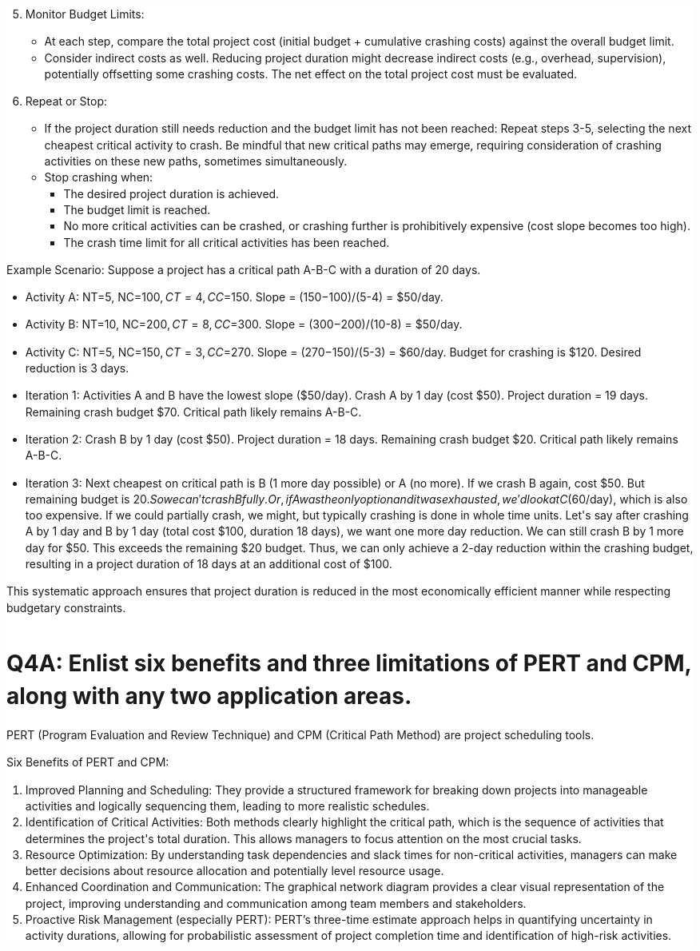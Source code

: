 5.  Monitor Budget Limits:
    -   At each step, compare the total project cost (initial budget + cumulative crashing costs) against the overall budget limit.
    -   Consider indirect costs as well. Reducing project duration might decrease indirect costs (e.g., overhead, supervision), potentially offsetting some crashing costs. The net effect on the total project cost must be evaluated.

6.  Repeat or Stop:
    -   If the project duration still needs reduction and the budget limit has not been reached: Repeat steps 3-5, selecting the next cheapest critical activity to crash. Be mindful that new critical paths may emerge, requiring consideration of crashing activities on these new paths, sometimes simultaneously.
    -   Stop crashing when:
        -   The desired project duration is achieved.
        -   The budget limit is reached.
        -   No more critical activities can be crashed, or crashing further is prohibitively expensive (cost slope becomes too high).
        -   The crash time limit for all critical activities has been reached.

Example Scenario:
Suppose a project has a critical path A-B-C with a duration of 20 days.
-   Activity A: NT=5, NC=$100, CT=4, CC=$150. Slope = ($150-$100)/(5-4) = $50/day.
-   Activity B: NT=10, NC=$200, CT=8, CC=$300. Slope = ($300-$200)/(10-8) = $50/day.
-   Activity C: NT=5, NC=$150, CT=3, CC=$270. Slope = ($270-$150)/(5-3) = $60/day.
Budget for crashing is $120. Desired reduction is 3 days.

-   Iteration 1: Activities A and B have the lowest slope ($50/day). Crash A by 1 day (cost $50). Project duration = 19 days. Remaining crash budget $70. Critical path likely remains A-B-C.
-   Iteration 2: Crash B by 1 day (cost $50). Project duration = 18 days. Remaining crash budget $20. Critical path likely remains A-B-C.
-   Iteration 3: Next cheapest on critical path is B (1 more day possible) or A (no more). If we crash B again, cost $50. But remaining budget is $20. So we can't crash B fully. Or, if A was the only option and it was exhausted, we'd look at C ($60/day), which is also too expensive.
    If we could partially crash, we might, but typically crashing is done in whole time units.
    Let's say after crashing A by 1 day and B by 1 day (total cost $100, duration 18 days), we want one more day reduction. We can still crash B by 1 more day for $50. This exceeds the remaining $20 budget. Thus, we can only achieve a 2-day reduction within the crashing budget, resulting in a project duration of 18 days at an additional cost of $100.

This systematic approach ensures that project duration is reduced in the most economically efficient manner while respecting budgetary constraints.

# Q4A: Enlist six benefits and three limitations of PERT and CPM, along with any two application areas.

PERT (Program Evaluation and Review Technique) and CPM (Critical Path Method) are project scheduling tools.

Six Benefits of PERT and CPM:
1.  Improved Planning and Scheduling: They provide a structured framework for breaking down projects into manageable activities and logically sequencing them, leading to more realistic schedules.
2.  Identification of Critical Activities: Both methods clearly highlight the critical path, which is the sequence of activities that determines the project's total duration. This allows managers to focus attention on the most crucial tasks.
3.  Resource Optimization: By understanding task dependencies and slack times for non-critical activities, managers can make better decisions about resource allocation and potentially level resource usage.
4.  Enhanced Coordination and Communication: The graphical network diagram provides a clear visual representation of the project, improving understanding and communication among team members and stakeholders.
5.  Proactive Risk Management (especially PERT): PERT’s three-time estimate approach helps in quantifying uncertainty in activity durations, allowing for probabilistic assessment of project completion time and identification of high-risk activities.